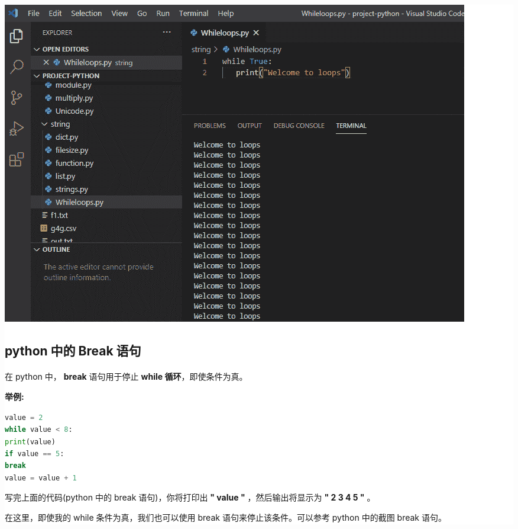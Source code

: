 ![Infinite while loop in python](img/6cb8cfa3a528af35996687132371e1f6.png "Infinite while loop in python")

## python 中的 Break 语句

在 python 中， **break** 语句用于停止 **while 循环**，即使条件为真。

**举例:**

```py
value = 2
while value < 8:
print(value)
if value == 5:
break
value = value + 1
```

写完上面的代码(python 中的 break 语句)，你将打印出 **" value "** ，然后输出将显示为 **" 2 3 4 5 "** 。

在这里，即使我的 while 条件为真，我们也可以使用 break 语句来停止该条件。可以参考 python 中的截图 break 语句。
